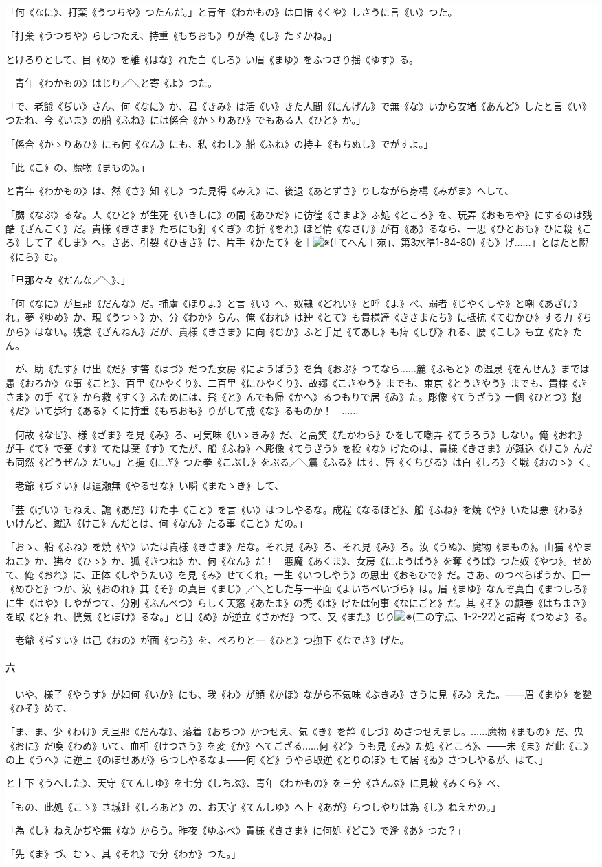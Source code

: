 「何《なに》、打棄《うつちや》つたんだ。」と青年《わかもの》は口惜《くや》しさうに言《い》つた。

「打棄《うつちや》らしつたえ、持重《もちおも》りが為《し》たゞかね。」

とけろりとして、目《め》を離《はな》れた白《しろ》い眉《まゆ》をふつさり揺《ゆす》る。

　青年《わかもの》はじり／＼と寄《よ》つた。

「で、老爺《ぢい》さん、何《なに》か、君《きみ》は活《い》きた人間《にんげん》で無《な》いから安堵《あんど》したと言《い》つたね、今《いま》の船《ふね》には係合《かゝりあひ》でもある人《ひと》か。」

「係合《かゝりあひ》にも何《なん》にも、私《わし》船《ふね》の持主《もちぬし》でがすよ。」

「此《こ》の、魔物《まもの》。」

と青年《わかもの》は、然《さ》知《し》つた見得《みえ》に、後退《あとずさ》りしながら身構《みがま》へして、

「嬲《なぶ》るな。人《ひと》が生死《いきしに》の間《あひだ》に彷徨《さまよ》ふ処《ところ》を、玩弄《おもちや》にするのは残酷《ざんこく》だ。貴様《きさま》たちにも釘《くぎ》の折《をれ》ほど情《なさけ》が有《あ》るなら、一思《ひとおも》ひに殺《ころ》して了《しま》へ。さあ、引裂《ひきさ》け、片手《かたて》を｜![※(「てへん＋宛」、第3水準1-84-80)](https://www.aozora.gr.jp/cards/000050/files/../../../gaiji/1-84/1-84-80.png)《も》げ……」とはたと睨《にら》む。

「旦那々々《だんな／＼》、」

「何《なに》が旦那《だんな》だ。捕虜《ほりよ》と言《い》へ、奴隷《どれい》と呼《よ》べ、弱者《じやくしや》と嘲《あざけ》れ。夢《ゆめ》か、現《うつゝ》か、分《わか》らん、俺《おれ》は迚《とて》も貴様達《きさまたち》に抵抗《てむかひ》する力《ちから》はない。残念《ざんねん》だが、貴様《きさま》に向《むか》ふと手足《てあし》も痺《しび》れる、腰《こし》も立《た》たん。

　が、助《たす》け出《だ》す筈《はづ》だつた女房《にようばう》を負《おぶ》つてなら……麓《ふもと》の温泉《をんせん》までは愚《おろか》な事《こと》、百里《ひやくり》、二百里《にひやくり》、故郷《こきやう》までも、東京《とうきやう》までも、貴様《きさま》の手《て》から救《すく》ふためには、飛《と》んでも帰《かへ》るつもりで居《ゐ》た。彫像《てうざう》一個《ひとつ》抱《だ》いて歩行《ある》くに持重《もちおも》りがして成《な》るものか！　……

　何故《なぜ》、様《ざま》を見《み》ろ、可気味《いゝきみ》だ、と高笑《たかわら》ひをして嘲弄《てうろう》しない。俺《おれ》が手《て》で棄《す》てたは棄《す》てたが、船《ふね》へ彫像《てうざう》を投《な》げたのは、貴様《きさま》が蹴込《けこ》んだも同然《どうぜん》だい。」と握《にぎ》つた拳《こぶし》をぶる／＼震《ふる》はす、唇《くちびる》は白《しろ》く戦《おのゝ》く。

　老爺《ぢゞい》は遣瀬無《やるせな》い瞬《またゝき》して、

「芸《げい》もねえ、譫《あだ》けた事《こと》を言《い》はつしやるな。成程《なるほど》、船《ふね》を焼《や》いたは悪《わる》いけんど、蹴込《けこ》んだとは、何《なん》たる事《こと》だの。」

「おゝ、船《ふね》を焼《や》いたは貴様《きさま》だな。それ見《み》ろ、それ見《み》ろ。汝《うぬ》、魔物《まもの》。山猫《やまねこ》か、狒々《ひゝ》か、狐《きつね》か、何《なん》だ！　悪魔《あくま》、女房《にようばう》を奪《うば》つた奴《やつ》。せめて、俺《おれ》に、正体《しやうたい》を見《み》せてくれ。一生《いつしやう》の思出《おもひで》だ。さあ、のつぺらぱうか、目一《めひと》つか、汝《おのれ》其《そ》の真目《まじ》／＼とした与一平面《よいちべいづら》は。眉《まゆ》なんぞ真白《まつしろ》に生《はや》しやがつて、分別《ふんべつ》らしく天窓《あたま》の禿《は》げたは何事《なにごと》だ。其《そ》の顱巻《はちまき》を取《と》れ、恍気《とぼけ》るな。」と目《め》が逆立《さかだ》つて、又《また》じり![※(二の字点、1-2-22)](https://www.aozora.gr.jp/cards/000050/files/../../../gaiji/1-02/1-02-22.png)と詰寄《つめよ》る。

　老爺《ぢゞい》は己《おの》が面《つら》を、ぺろりと一《ひと》つ撫下《なでさ》げた。



#### 六




　いや、様子《やうす》が如何《いか》にも、我《わ》が顔《かほ》ながら不気味《ぶきみ》さうに見《み》えた。――眉《まゆ》を顰《ひそ》めて、

「ま、ま、少《わけ》え旦那《だんな》、落着《おちつ》かつせえ、気《き》を静《しづ》めさつせえまし。……魔物《まもの》だ、鬼《おに》だ喚《わめ》いて、血相《けつさう》を変《か》へてござる……何《ど》うも見《み》た処《ところ》、――未《ま》だ此《こ》の上《うへ》に逆上《のぼせあが》らつしやるなよ――何《ど》うやら取逆《とりのぼ》せて居《ゐ》さつしやるが、はて、」

と上下《うへした》、天守《てんしゆ》を七分《しちぶ》、青年《わかもの》を三分《さんぶ》に見較《みくら》べ、

「もの、此処《こゝ》さ城趾《しろあと》の、お天守《てんしゆ》へ上《あが》らつしやりは為《し》ねえかの。」

「為《し》ねえかぢや無《な》からう。昨夜《ゆふべ》貴様《きさま》に何処《どこ》で逢《あ》つた？」

「先《ま》づ、むゝ、其《それ》で分《わか》つた。」
